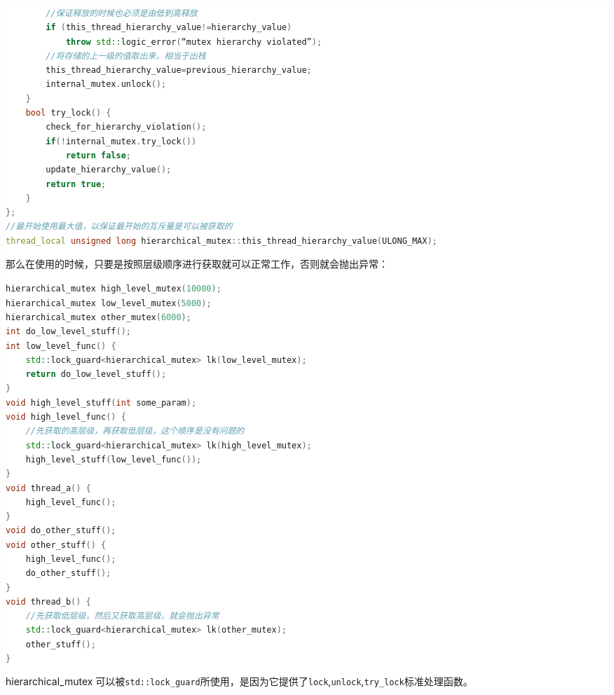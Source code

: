 ```cpp
		//保证释放的时候也必须是由低到高释放
        if (this_thread_hierarchy_value!=hierarchy_value)
            throw std::logic_error(“mutex hierarchy violated”);  
        //将存储的上一级的值取出来，相当于出栈
        this_thread_hierarchy_value=previous_hierarchy_value;    
        internal_mutex.unlock();
    }
    bool try_lock() {
        check_for_hierarchy_violation();
        if(!internal_mutex.try_lock())     
            return false;
        update_hierarchy_value();
        return true;
    }
};
//最开始使用最大值，以保证最开始的互斥量是可以被获取的
thread_local unsigned long hierarchical_mutex::this_thread_hierarchy_value(ULONG_MAX);
```

那么在使用的时候，只要是按照层级顺序进行获取就可以正常工作，否则就会抛出异常：

```cpp
hierarchical_mutex high_level_mutex(10000);    
hierarchical_mutex low_level_mutex(5000);    
hierarchical_mutex other_mutex(6000);   
int do_low_level_stuff();
int low_level_func() {
    std::lock_guard<hierarchical_mutex> lk(low_level_mutex);   
    return do_low_level_stuff();
}
void high_level_stuff(int some_param);
void high_level_func() {
	//先获取的高层级，再获取低层级，这个顺序是没有问题的
    std::lock_guard<hierarchical_mutex> lk(high_level_mutex);  
    high_level_stuff(low_level_func());         
}
void thread_a() {
    high_level_func();
}
void do_other_stuff();
void other_stuff() {
    high_level_func();     
    do_other_stuff();
}
void thread_b() {
	//先获取低层级，然后又获取高层级，就会抛出异常
    std::lock_guard<hierarchical_mutex> lk(other_mutex);    
    other_stuff();
}
```

hierarchical_mutex 可以被`std::lock_guard`所使用，是因为它提供了`lock`,`unlock`,`try_lock`标准处理函数。
